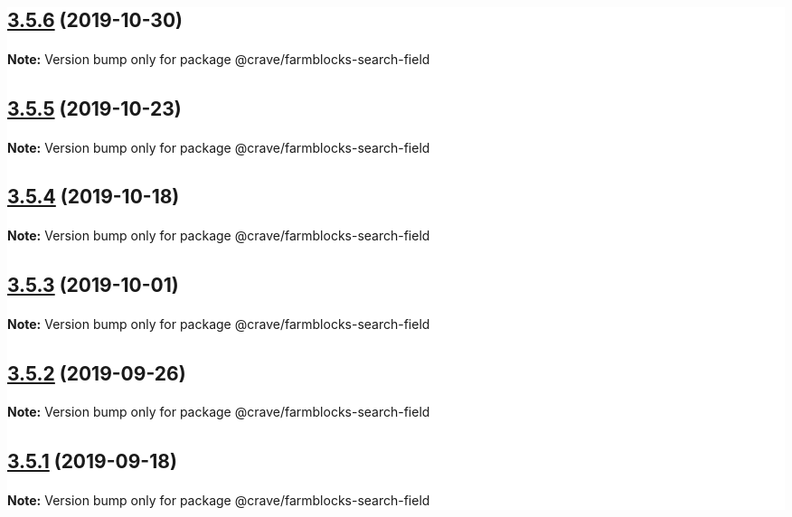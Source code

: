 


## [3.5.6](https://github.com/CraveFood/farmblocks/compare/@crave/farmblocks-search-field@3.5.5...@crave/farmblocks-search-field@3.5.6) (2019-10-30)

**Note:** Version bump only for package @crave/farmblocks-search-field





## [3.5.5](https://github.com/CraveFood/farmblocks/compare/@crave/farmblocks-search-field@3.5.4...@crave/farmblocks-search-field@3.5.5) (2019-10-23)

**Note:** Version bump only for package @crave/farmblocks-search-field





## [3.5.4](https://github.com/CraveFood/farmblocks/compare/@crave/farmblocks-search-field@3.5.3...@crave/farmblocks-search-field@3.5.4) (2019-10-18)

**Note:** Version bump only for package @crave/farmblocks-search-field





## [3.5.3](https://github.com/CraveFood/farmblocks/compare/@crave/farmblocks-search-field@3.5.2...@crave/farmblocks-search-field@3.5.3) (2019-10-01)

**Note:** Version bump only for package @crave/farmblocks-search-field





## [3.5.2](https://github.com/CraveFood/farmblocks/compare/@crave/farmblocks-search-field@3.5.1...@crave/farmblocks-search-field@3.5.2) (2019-09-26)

**Note:** Version bump only for package @crave/farmblocks-search-field





## [3.5.1](https://github.com/CraveFood/farmblocks/compare/@crave/farmblocks-search-field@3.5.0...@crave/farmblocks-search-field@3.5.1) (2019-09-18)

**Note:** Version bump only for package @crave/farmblocks-search-field


